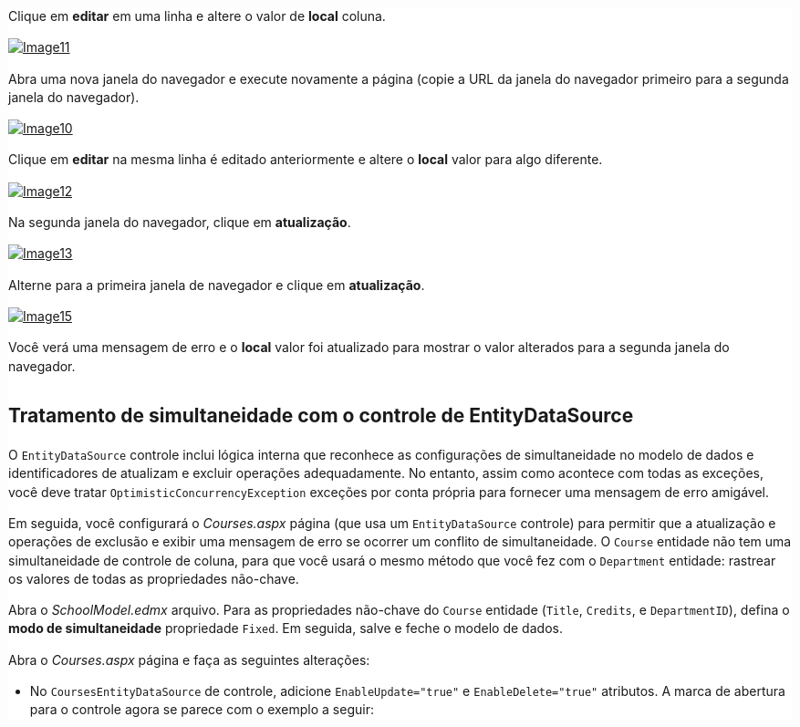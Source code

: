 Clique em **editar** em uma linha e altere o valor de **local** coluna.

[![Image11](handling-concurrency-with-the-entity-framework-in-an-asp-net-web-application/_static/image34.png)](handling-concurrency-with-the-entity-framework-in-an-asp-net-web-application/_static/image33.png)

Abra uma nova janela do navegador e execute novamente a página (copie a URL da janela do navegador primeiro para a segunda janela do navegador).

[![Image10](handling-concurrency-with-the-entity-framework-in-an-asp-net-web-application/_static/image36.png)](handling-concurrency-with-the-entity-framework-in-an-asp-net-web-application/_static/image35.png)

Clique em **editar** na mesma linha é editado anteriormente e altere o **local** valor para algo diferente.

[![Image12](handling-concurrency-with-the-entity-framework-in-an-asp-net-web-application/_static/image38.png)](handling-concurrency-with-the-entity-framework-in-an-asp-net-web-application/_static/image37.png)

Na segunda janela do navegador, clique em **atualização**.

[![Image13](handling-concurrency-with-the-entity-framework-in-an-asp-net-web-application/_static/image40.png)](handling-concurrency-with-the-entity-framework-in-an-asp-net-web-application/_static/image39.png)

Alterne para a primeira janela de navegador e clique em **atualização**.

[![Image15](handling-concurrency-with-the-entity-framework-in-an-asp-net-web-application/_static/image42.png)](handling-concurrency-with-the-entity-framework-in-an-asp-net-web-application/_static/image41.png)

Você verá uma mensagem de erro e o **local** valor foi atualizado para mostrar o valor alterados para a segunda janela do navegador.

## <a name="handling-concurrency-with-the-entitydatasource-control"></a>Tratamento de simultaneidade com o controle de EntityDataSource

O `EntityDataSource` controle inclui lógica interna que reconhece as configurações de simultaneidade no modelo de dados e identificadores de atualizam e excluir operações adequadamente. No entanto, assim como acontece com todas as exceções, você deve tratar `OptimisticConcurrencyException` exceções por conta própria para fornecer uma mensagem de erro amigável.

Em seguida, você configurará o *Courses.aspx* página (que usa um `EntityDataSource` controle) para permitir que a atualização e operações de exclusão e exibir uma mensagem de erro se ocorrer um conflito de simultaneidade. O `Course` entidade não tem uma simultaneidade de controle de coluna, para que você usará o mesmo método que você fez com o `Department` entidade: rastrear os valores de todas as propriedades não-chave.

Abra o *SchoolModel.edmx* arquivo. Para as propriedades não-chave do `Course` entidade (`Title`, `Credits`, e `DepartmentID`), defina o **modo de simultaneidade** propriedade `Fixed`. Em seguida, salve e feche o modelo de dados.

Abra o *Courses.aspx* página e faça as seguintes alterações:

- No `CoursesEntityDataSource` de controle, adicione `EnableUpdate="true"` e `EnableDelete="true"` atributos. A marca de abertura para o controle agora se parece com o exemplo a seguir:
